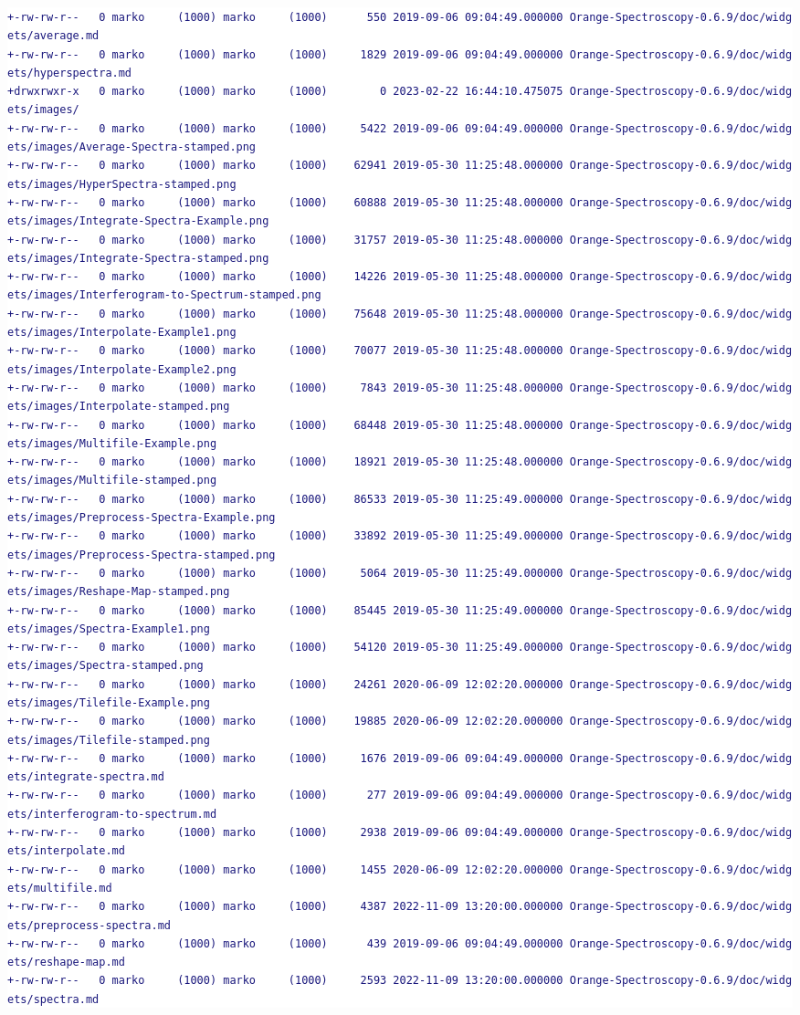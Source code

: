 ```diff
+-rw-rw-r--   0 marko     (1000) marko     (1000)      550 2019-09-06 09:04:49.000000 Orange-Spectroscopy-0.6.9/doc/widgets/average.md
+-rw-rw-r--   0 marko     (1000) marko     (1000)     1829 2019-09-06 09:04:49.000000 Orange-Spectroscopy-0.6.9/doc/widgets/hyperspectra.md
+drwxrwxr-x   0 marko     (1000) marko     (1000)        0 2023-02-22 16:44:10.475075 Orange-Spectroscopy-0.6.9/doc/widgets/images/
+-rw-rw-r--   0 marko     (1000) marko     (1000)     5422 2019-09-06 09:04:49.000000 Orange-Spectroscopy-0.6.9/doc/widgets/images/Average-Spectra-stamped.png
+-rw-rw-r--   0 marko     (1000) marko     (1000)    62941 2019-05-30 11:25:48.000000 Orange-Spectroscopy-0.6.9/doc/widgets/images/HyperSpectra-stamped.png
+-rw-rw-r--   0 marko     (1000) marko     (1000)    60888 2019-05-30 11:25:48.000000 Orange-Spectroscopy-0.6.9/doc/widgets/images/Integrate-Spectra-Example.png
+-rw-rw-r--   0 marko     (1000) marko     (1000)    31757 2019-05-30 11:25:48.000000 Orange-Spectroscopy-0.6.9/doc/widgets/images/Integrate-Spectra-stamped.png
+-rw-rw-r--   0 marko     (1000) marko     (1000)    14226 2019-05-30 11:25:48.000000 Orange-Spectroscopy-0.6.9/doc/widgets/images/Interferogram-to-Spectrum-stamped.png
+-rw-rw-r--   0 marko     (1000) marko     (1000)    75648 2019-05-30 11:25:48.000000 Orange-Spectroscopy-0.6.9/doc/widgets/images/Interpolate-Example1.png
+-rw-rw-r--   0 marko     (1000) marko     (1000)    70077 2019-05-30 11:25:48.000000 Orange-Spectroscopy-0.6.9/doc/widgets/images/Interpolate-Example2.png
+-rw-rw-r--   0 marko     (1000) marko     (1000)     7843 2019-05-30 11:25:48.000000 Orange-Spectroscopy-0.6.9/doc/widgets/images/Interpolate-stamped.png
+-rw-rw-r--   0 marko     (1000) marko     (1000)    68448 2019-05-30 11:25:48.000000 Orange-Spectroscopy-0.6.9/doc/widgets/images/Multifile-Example.png
+-rw-rw-r--   0 marko     (1000) marko     (1000)    18921 2019-05-30 11:25:48.000000 Orange-Spectroscopy-0.6.9/doc/widgets/images/Multifile-stamped.png
+-rw-rw-r--   0 marko     (1000) marko     (1000)    86533 2019-05-30 11:25:49.000000 Orange-Spectroscopy-0.6.9/doc/widgets/images/Preprocess-Spectra-Example.png
+-rw-rw-r--   0 marko     (1000) marko     (1000)    33892 2019-05-30 11:25:49.000000 Orange-Spectroscopy-0.6.9/doc/widgets/images/Preprocess-Spectra-stamped.png
+-rw-rw-r--   0 marko     (1000) marko     (1000)     5064 2019-05-30 11:25:49.000000 Orange-Spectroscopy-0.6.9/doc/widgets/images/Reshape-Map-stamped.png
+-rw-rw-r--   0 marko     (1000) marko     (1000)    85445 2019-05-30 11:25:49.000000 Orange-Spectroscopy-0.6.9/doc/widgets/images/Spectra-Example1.png
+-rw-rw-r--   0 marko     (1000) marko     (1000)    54120 2019-05-30 11:25:49.000000 Orange-Spectroscopy-0.6.9/doc/widgets/images/Spectra-stamped.png
+-rw-rw-r--   0 marko     (1000) marko     (1000)    24261 2020-06-09 12:02:20.000000 Orange-Spectroscopy-0.6.9/doc/widgets/images/Tilefile-Example.png
+-rw-rw-r--   0 marko     (1000) marko     (1000)    19885 2020-06-09 12:02:20.000000 Orange-Spectroscopy-0.6.9/doc/widgets/images/Tilefile-stamped.png
+-rw-rw-r--   0 marko     (1000) marko     (1000)     1676 2019-09-06 09:04:49.000000 Orange-Spectroscopy-0.6.9/doc/widgets/integrate-spectra.md
+-rw-rw-r--   0 marko     (1000) marko     (1000)      277 2019-09-06 09:04:49.000000 Orange-Spectroscopy-0.6.9/doc/widgets/interferogram-to-spectrum.md
+-rw-rw-r--   0 marko     (1000) marko     (1000)     2938 2019-09-06 09:04:49.000000 Orange-Spectroscopy-0.6.9/doc/widgets/interpolate.md
+-rw-rw-r--   0 marko     (1000) marko     (1000)     1455 2020-06-09 12:02:20.000000 Orange-Spectroscopy-0.6.9/doc/widgets/multifile.md
+-rw-rw-r--   0 marko     (1000) marko     (1000)     4387 2022-11-09 13:20:00.000000 Orange-Spectroscopy-0.6.9/doc/widgets/preprocess-spectra.md
+-rw-rw-r--   0 marko     (1000) marko     (1000)      439 2019-09-06 09:04:49.000000 Orange-Spectroscopy-0.6.9/doc/widgets/reshape-map.md
+-rw-rw-r--   0 marko     (1000) marko     (1000)     2593 2022-11-09 13:20:00.000000 Orange-Spectroscopy-0.6.9/doc/widgets/spectra.md
